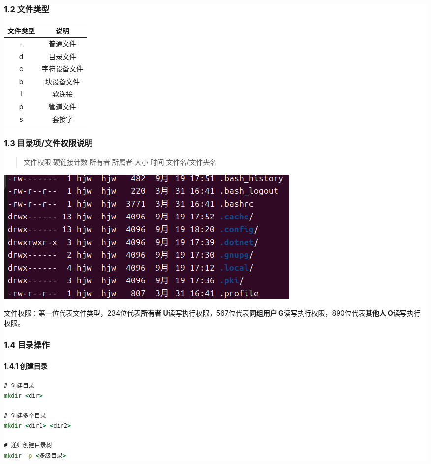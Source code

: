 ### 1.2 文件类型

| 文件类型 |     说明     |
| :------: | :----------: |
|    -     |   普通文件   |
|    d     |   目录文件   |
|    c     | 字符设备文件 |
|    b     |  块设备文件  |
|    l     |    软连接    |
|    p     |   管道文件   |
|    s     |    套接字    |

### 1.3 目录项/文件权限说明

> 文件权限  硬链接计数  所有者  所属者  大小  时间  文件名/文件夹名

![image-20240920103045018](./Linux常用命令.assets/image-20240920103045018.png)

文件权限：第一位代表文件类型，234位代表**所有者 U**读写执行权限，567位代表**同组用户 G**读写执行权限，890位代表**其他人 O**读写执行权限。





### 1.4 目录操作

#### 1.4.1 创建目录

```cmd
# 创建目录
mkdir <dir>

# 创建多个目录
mkdir <dir1> <dir2>

# 递归创建目录树
mkdir -p <多级目录>
```
